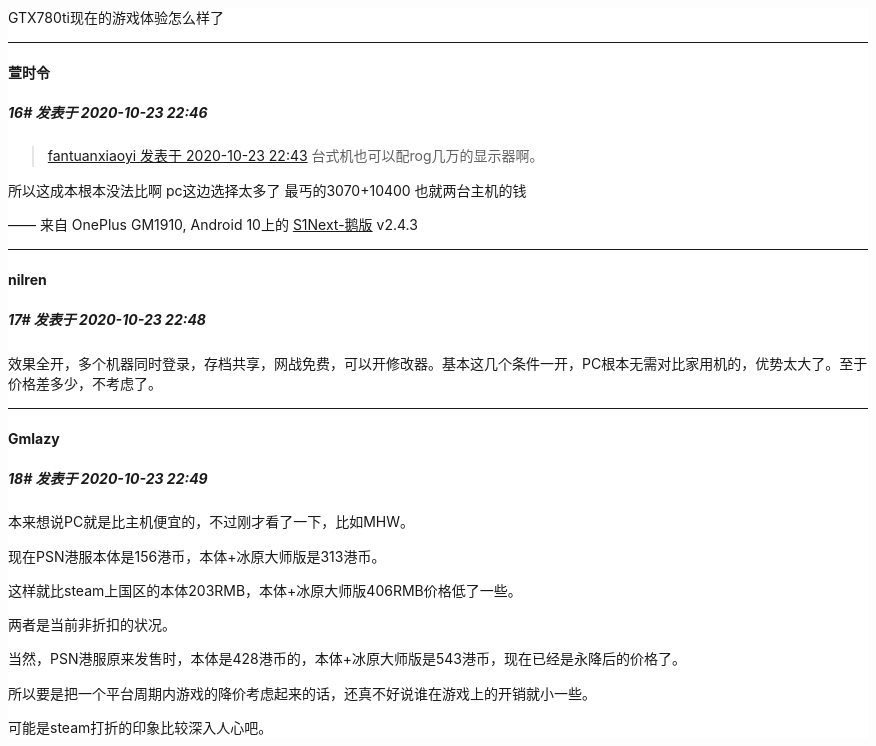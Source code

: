 GTX780ti现在的游戏体验怎么样了







*****

####  萱时令  
##### 16#       发表于 2020-10-23 22:46



<blockquote><a href="httphttps://bbs.saraba1st.com/2b/forum.php?mod=redirect&amp;goto=findpost&amp;pid=49146007&amp;ptid=1966725" target="_blank">fantuanxiaoyi 发表于 2020-10-23 22:43</a>
台式机也可以配rog几万的显示器啊。</blockquote>
所以这成本根本没法比啊
pc这边选择太多了 最丐的3070+10400 也就两台主机的钱

—— 来自 OnePlus GM1910, Android 10上的 [S1Next-鹅版](https://github.com/ykrank/S1-Next/releases) v2.4.3







*****

####  nilren  
##### 17#       发表于 2020-10-23 22:48




效果全开，多个机器同时登录，存档共享，网战免费，可以开修改器。基本这几个条件一开，PC根本无需对比家用机的，优势太大了。至于价格差多少，不考虑了。







*****

####  Gmlazy  
##### 18#       发表于 2020-10-23 22:49




本来想说PC就是比主机便宜的，不过刚才看了一下，比如MHW。

现在PSN港服本体是156港币，本体+冰原大师版是313港币。

这样就比steam上国区的本体203RMB，本体+冰原大师版406RMB价格低了一些。

两者是当前非折扣的状况。


当然，PSN港服原来发售时，本体是428港币的，本体+冰原大师版是543港币，现在已经是永降后的价格了。

所以要是把一个平台周期内游戏的降价考虑起来的话，还真不好说谁在游戏上的开销就小一些。


可能是steam打折的印象比较深入人心吧。
